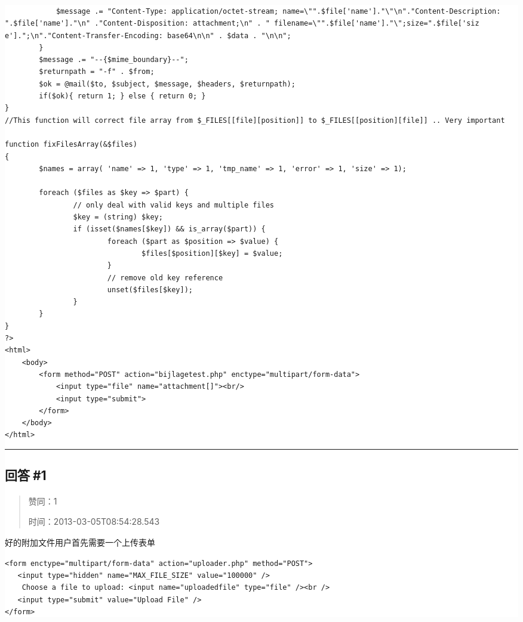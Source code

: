 ```
            $message .= "Content-Type: application/octet-stream; name=\"".$file['name']."\"\n"."Content-Description: ".$file['name']."\n" ."Content-Disposition: attachment;\n" . " filename=\"".$file['name']."\";size=".$file['size'].";\n"."Content-Transfer-Encoding: base64\n\n" . $data . "\n\n";
        }
        $message .= "--{$mime_boundary}--";
        $returnpath = "-f" . $from;
        $ok = @mail($to, $subject, $message, $headers, $returnpath);
        if($ok){ return 1; } else { return 0; }
}
//This function will correct file array from $_FILES[[file][position]] to $_FILES[[position][file]] .. Very important

function fixFilesArray(&$files)
{
        $names = array( 'name' => 1, 'type' => 1, 'tmp_name' => 1, 'error' => 1, 'size' => 1);

        foreach ($files as $key => $part) {
                // only deal with valid keys and multiple files
                $key = (string) $key;
                if (isset($names[$key]) && is_array($part)) {
                        foreach ($part as $position => $value) {
                                $files[$position][$key] = $value;
                        }
                        // remove old key reference
                        unset($files[$key]);
                }
        }
}
?>
<html>
    <body>
        <form method="POST" action="bijlagetest.php" enctype="multipart/form-data">
            <input type="file" name="attachment[]"><br/>
            <input type="submit">
        </form>
    </body>
</html> 
```

* * *

## 回答 #1

> 赞同：1
> 
> 时间：2013-03-05T08:54:28.543

好的附加文件用户首先需要一个上传表单

```
<form enctype="multipart/form-data" action="uploader.php" method="POST">
   <input type="hidden" name="MAX_FILE_SIZE" value="100000" />
    Choose a file to upload: <input name="uploadedfile" type="file" /><br />
   <input type="submit" value="Upload File" />
</form> 
```
